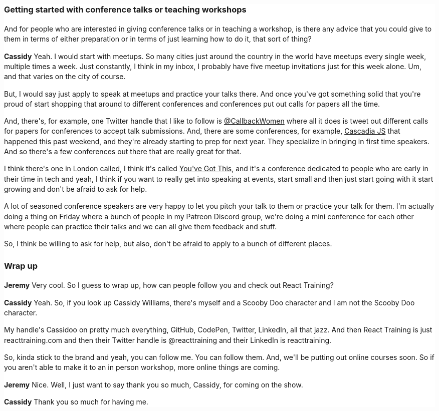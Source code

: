 ### Getting started with conference talks or teaching workshops

And for people who are interested in giving conference talks or in teaching a workshop, is there any advice that you could give to them in terms of either preparation or in terms of just learning how to do it, that sort of thing?

**Cassidy** Yeah. I would start with meetups. So many cities just around the country in the world have meetups every single week, multiple times a week. Just constantly, I think in my inbox, I probably have five meetup invitations just for this week alone. Um, and that varies on the city of course.

But, I would say just apply to speak at meetups and practice your talks there. And once you've got something solid that you're proud of start shopping that around to different conferences and conferences put out calls for papers all the time. 

And, there's, for example, one Twitter handle that I like to follow is [@CallbackWomen](https://www.twitter.com/callbackwomen) where all it does is tweet out different calls for papers for conferences to accept talk submissions. And, there are some conferences, for example, [Cascadia JS](https://cascadiajs.com) that happened this past weekend, and they're already starting to prep for next year. They specialize in bringing in first time speakers. And so there's a few conferences out there that are really great for that.

I think there's one in London called, I think it's called [You've Got This](https://yougotthis.io), and it's a conference dedicated to people who are early in their time in tech and yeah, I think if you want to really get into speaking at events, start small and then just start going with it start growing and don't be afraid to ask for help. 

A lot of seasoned conference speakers are very happy to let you pitch your talk to them or practice your talk for them. I'm actually doing a thing on Friday where a bunch of people in my Patreon Discord group, we're doing a mini conference for each other where people can practice their talks and we can all give them feedback and stuff.

So, I think be willing to ask for help, but also, don't be afraid to apply to a bunch of different places. 

### Wrap up

**Jeremy** Very cool. So I guess to wrap up, how can people follow you and check out React Training?

**Cassidy** Yeah. So, if you look up Cassidy Williams, there's myself and a Scooby Doo character and I am not the Scooby Doo character.

My handle's Cassidoo on pretty much everything, GitHub, CodePen, Twitter, LinkedIn, all that jazz. And then React Training is just reacttraining.com and then their Twitter handle is @reacttraining and their LinkedIn is reacttraining.

So, kinda stick to the brand and yeah, you can follow me. You can follow them. And, we'll be putting out online courses soon. So if you aren't able to make it to an in person workshop, more online things are coming. 

**Jeremy** Nice. Well, I just want to say thank you so much, Cassidy, for coming on the show.

**Cassidy** Thank you so much for having me.

</div>